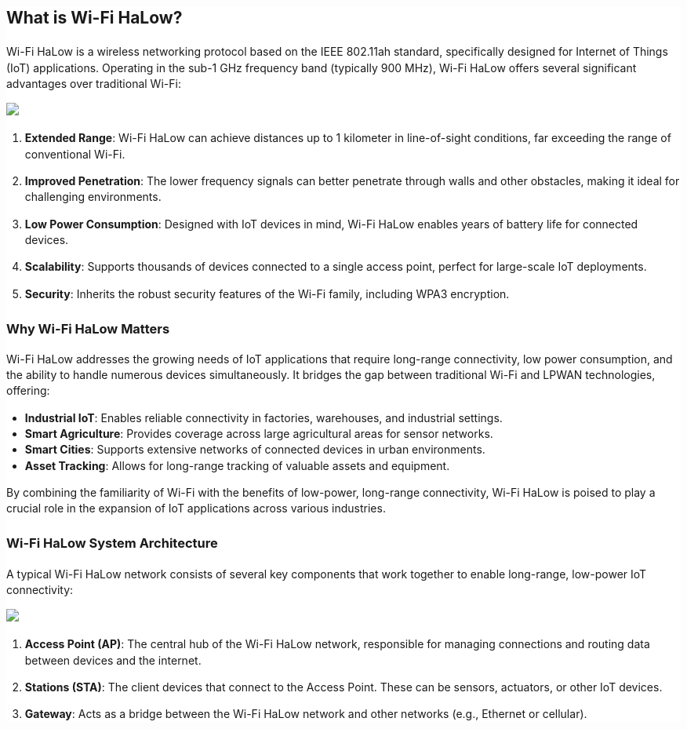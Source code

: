 ## What is Wi-Fi HaLow?

Wi-Fi HaLow is a wireless networking protocol based on the IEEE 802.11ah standard, specifically designed for Internet of Things (IoT) applications. Operating in the sub-1 GHz frequency band (typically 900 MHz), Wi-Fi HaLow offers several significant advantages over traditional Wi-Fi:

<div style={{textAlign:'center'}}><img src="https://files.seeedstudio.com/wiki/wifi_halow/pic/Wi-Fi_HaLow_frequency_band_graphic.png" style={{width:800, height:'auto'}}/></div>

1. **Extended Range**: Wi-Fi HaLow can achieve distances up to 1 kilometer in line-of-sight conditions, far exceeding the range of conventional Wi-Fi.

2. **Improved Penetration**: The lower frequency signals can better penetrate through walls and other obstacles, making it ideal for challenging environments.

3. **Low Power Consumption**: Designed with IoT devices in mind, Wi-Fi HaLow enables years of battery life for connected devices.

4. **Scalability**: Supports thousands of devices connected to a single access point, perfect for large-scale IoT deployments.

5. **Security**: Inherits the robust security features of the Wi-Fi family, including WPA3 encryption.


### Why Wi-Fi HaLow Matters

Wi-Fi HaLow addresses the growing needs of IoT applications that require long-range connectivity, low power consumption, and the ability to handle numerous devices simultaneously. It bridges the gap between traditional Wi-Fi and LPWAN technologies, offering:

- **Industrial IoT**: Enables reliable connectivity in factories, warehouses, and industrial settings.
- **Smart Agriculture**: Provides coverage across large agricultural areas for sensor networks.
- **Smart Cities**: Supports extensive networks of connected devices in urban environments.
- **Asset Tracking**: Allows for long-range tracking of valuable assets and equipment.

By combining the familiarity of Wi-Fi with the benefits of low-power, long-range connectivity, Wi-Fi HaLow is poised to play a crucial role in the expansion of IoT applications across various industries.

### Wi-Fi HaLow System Architecture

A typical Wi-Fi HaLow network consists of several key components that work together to enable long-range, low-power IoT connectivity:

<div style={{textAlign:'center'}}><img src="https://files.seeedstudio.com/wiki/wifi_halow/pic/wifi-halow-architecture.png" style={{width:800, height:'auto'}}/></div>

1. **Access Point (AP)**: The central hub of the Wi-Fi HaLow network, responsible for managing connections and routing data between devices and the internet.

2. **Stations (STA)**: The client devices that connect to the Access Point. These can be sensors, actuators, or other IoT devices.

3. **Gateway**: Acts as a bridge between the Wi-Fi HaLow network and other networks (e.g., Ethernet or cellular).
